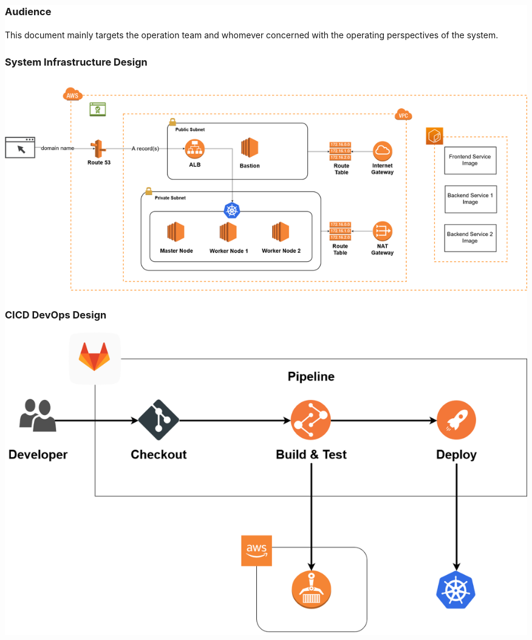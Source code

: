 ### Audience
This document mainly targets the operation team and whomever concerned with the operating perspectives of the system.

### System Infrastructure Design
![infrastructure design](docs/images/infras.png)

### CICD DevOps Design
![cicd devops aws design](docs/images/gitlabcicd-design.png)
